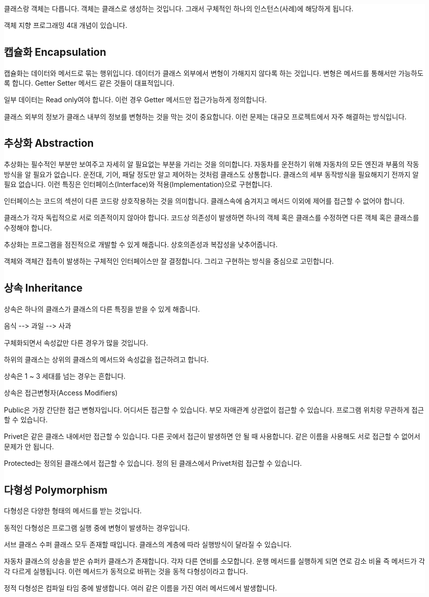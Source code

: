 클래스랑 객체는 다릅니다. 객체는 클래스로 생성하는 것입니다. 그래서 구체적인 하나의 인스턴스(사례)에 해당하게 됩니다.

객체 지향 프로그래밍 4대 개념이 있습니다.

## 캡슐화 Encapsulation

캡슐화는 데이터와 메서드로 묶는 행위입니다. 데이터가 클래스 외부에서 변형이 가해지지 않다록 하는 것입니다. 변형은 메서드를 통해서만 가능하도록 합니다. Getter Setter 메서드 같은 것들이 대표적입니다.

일부 데이터는 Read only여야 합니다. 이런 경우 Getter 메서드만 접근가능하게 정의합니다.

클래스 외부의 정보가 클래스 내부의 정보를 변형하는 것을 막는 것이 중요합니다. 이런 문제는 대규모 프로젝트에서 자주 해결하는 방식입니다.

## 추상화 Abstraction

추상화는 필수적인 부분만 보여주고 자세히 알 필요없는 부분을 가리는 것을 의미합니다. 자동차를 운전하기 위해 자동차의 모든 엔진과 부품의 작동방식을 알 필요가 없습니다. 운전대, 기어, 패달 정도만 알고 제어하는 것처럼 클래스도 상통합니다. 클래스의 세부 동작방식을 필요해지기 전까지 알 필요 없습니다. 이런 특징은 인터페이스(Interface)와 적용(Implementation)으로 구현합니다.

인터페이스는 코드의 섹션이 다른 코드랑 상호작용하는 것을 의미합니다. 클래스속에 숨겨지고 메서드 이외에 제어를 접근할 수 없어야 합니다.

클래스가 각자 독립적으로 서로 의존적이지 않아야 합니다. 코드상 의존성이 발생하면 하나의 객체 혹은 클래스를 수정하면 다른 객체 혹은 클래스를 수정해야 합니다.

추상화는 프로그램을 점진적으로 개발할 수 있게 해줍니다. 상호의존성과 복잡성을 낮추어줍니다.

객체와 객체간 접촉이 발생하는 구체적인 인터페이스만 잘 결정합니다. 그리고 구현하는 방식을 중심으로 고민합니다.

## 상속 Inheritance
상속은 하나의 클래스가 클래스의 다른 특징을 받을 수 있게 해줍니다.

음식 --> 과일 --> 사과

구체화되면서 속성값만 다른 경우가 많을 것입니다.

하위의 클래스는 상위의 클래스의 메서드와 속성값을 접근하려고 합니다.

상속은 1 ~ 3 세대를 넘는 경우는 흔합니다.

상속은 접근변형자(Access Modifiers)

Public은 가장 간단한 접근 변형자입니다. 어디서든 접근할 수 있습니다. 부모 자매관계 상관없이 접근할 수 있습니다. 프로그램 위치랑 무관하게 접근할 수 있습니다.

Privet은 같은 클래스 내에서만 접근할 수 있습니다. 다른 곳에서 접근이 발생하면 안 될 때 사용합니다. 같은 이름을 사용해도 서로 접근할 수 없어서 문제가 안 됩니다.

Protected는 정의된 클래스에서 접근할 수 있습니다. 정의 된 클래스에서 Privet처럼 접근할 수 있습니다.

## 다형성 Polymorphism

다형성은 다양한 형태의 메서드를 받는 것입니다.

동적인 다형성은 프로그램 실행 중에 변형이 발생하는 경우입니다.

서브 클래스 수퍼 클래스 모두 존재할 때입니다. 클래스의 계층에 따라 실행방식이 달라질 수 있습니다.

자동차 클래스의 상송을 받은 슈퍼카 클래스가 존재합니다. 각자 다른 연비를 소모합니다. 운행 메서드를 실행하게 되면 연로 감소 비율 즉 메서드가 각각 다르게 실행됩니다. 이런 메서드가 동적으로 바뀌는 것을 동적 다형성이라고 합니다.

정적 다형성은 컴파일 타임 중에 발생합니다. 여러 같은 이름을 가진 여러 메서드에서 발생합니다. 
